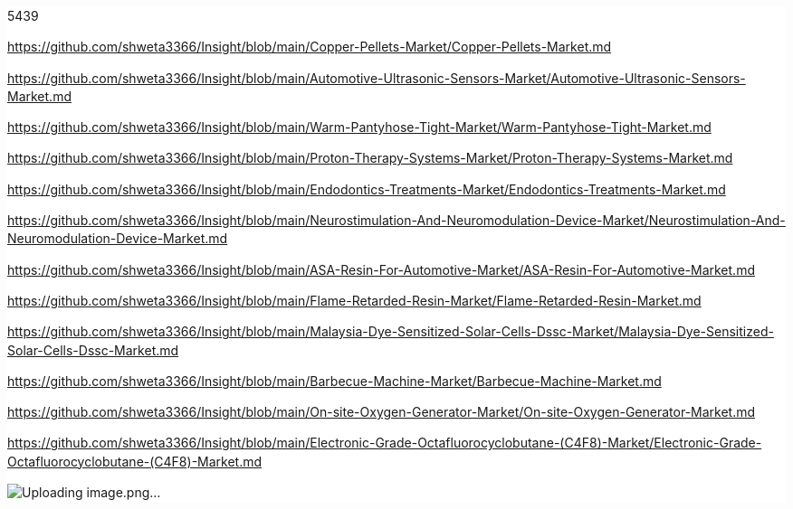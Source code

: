 5439</p><p><a href="https://github.com/shweta3366/Insight/blob/main/Copper-Pellets-Market/Copper-Pellets-Market.md">https://github.com/shweta3366/Insight/blob/main/Copper-Pellets-Market/Copper-Pellets-Market.md</a></p><p><a href="https://github.com/shweta3366/Insight/blob/main/Automotive-Ultrasonic-Sensors-Market/Automotive-Ultrasonic-Sensors-Market.md">https://github.com/shweta3366/Insight/blob/main/Automotive-Ultrasonic-Sensors-Market/Automotive-Ultrasonic-Sensors-Market.md</a></p><p><a href="https://github.com/shweta3366/Insight/blob/main/Warm-Pantyhose-Tight-Market/Warm-Pantyhose-Tight-Market.md">https://github.com/shweta3366/Insight/blob/main/Warm-Pantyhose-Tight-Market/Warm-Pantyhose-Tight-Market.md</a></p><p><a href="https://github.com/shweta3366/Insight/blob/main/Proton-Therapy-Systems-Market/Proton-Therapy-Systems-Market.md">https://github.com/shweta3366/Insight/blob/main/Proton-Therapy-Systems-Market/Proton-Therapy-Systems-Market.md</a></p><p><a href="https://github.com/shweta3366/Insight/blob/main/Endodontics-Treatments-Market/Endodontics-Treatments-Market.md">https://github.com/shweta3366/Insight/blob/main/Endodontics-Treatments-Market/Endodontics-Treatments-Market.md</a></p><p><a href="https://github.com/shweta3366/Insight/blob/main/Neurostimulation-And-Neuromodulation-Device-Market/Neurostimulation-And-Neuromodulation-Device-Market.md">https://github.com/shweta3366/Insight/blob/main/Neurostimulation-And-Neuromodulation-Device-Market/Neurostimulation-And-Neuromodulation-Device-Market.md</a></p><p><a href="https://github.com/shweta3366/Insight/blob/main/ASA-Resin-For-Automotive-Market/ASA-Resin-For-Automotive-Market.md">https://github.com/shweta3366/Insight/blob/main/ASA-Resin-For-Automotive-Market/ASA-Resin-For-Automotive-Market.md</a></p><p><a href="https://github.com/shweta3366/Insight/blob/main/Flame-Retarded-Resin-Market/Flame-Retarded-Resin-Market.md">https://github.com/shweta3366/Insight/blob/main/Flame-Retarded-Resin-Market/Flame-Retarded-Resin-Market.md</a></p><p><a href="https://github.com/shweta3366/Insight/blob/main/Malaysia-Dye-Sensitized-Solar-Cells-Dssc-Market/Malaysia-Dye-Sensitized-Solar-Cells-Dssc-Market.md">https://github.com/shweta3366/Insight/blob/main/Malaysia-Dye-Sensitized-Solar-Cells-Dssc-Market/Malaysia-Dye-Sensitized-Solar-Cells-Dssc-Market.md</a></p><p><a href="https://github.com/shweta3366/Insight/blob/main/Barbecue-Machine-Market/Barbecue-Machine-Market.md">https://github.com/shweta3366/Insight/blob/main/Barbecue-Machine-Market/Barbecue-Machine-Market.md</a></p><p><a href="https://github.com/shweta3366/Insight/blob/main/On-site-Oxygen-Generator-Market/On-site-Oxygen-Generator-Market.md">https://github.com/shweta3366/Insight/blob/main/On-site-Oxygen-Generator-Market/On-site-Oxygen-Generator-Market.md</a></p><p><a href="https://github.com/shweta3366/Insight/blob/main/Electronic-Grade-Octafluorocyclobutane-(C4F8)-Market/Electronic-Grade-Octafluorocyclobutane-(C4F8)-Market.md">https://github.com/shweta3366/Insight/blob/main/Electronic-Grade-Octafluorocyclobutane-(C4F8)-Market/Electronic-Grade-Octafluorocyclobutane-(C4F8)-Market.md</a></p>
![Uploading image.png…]()
